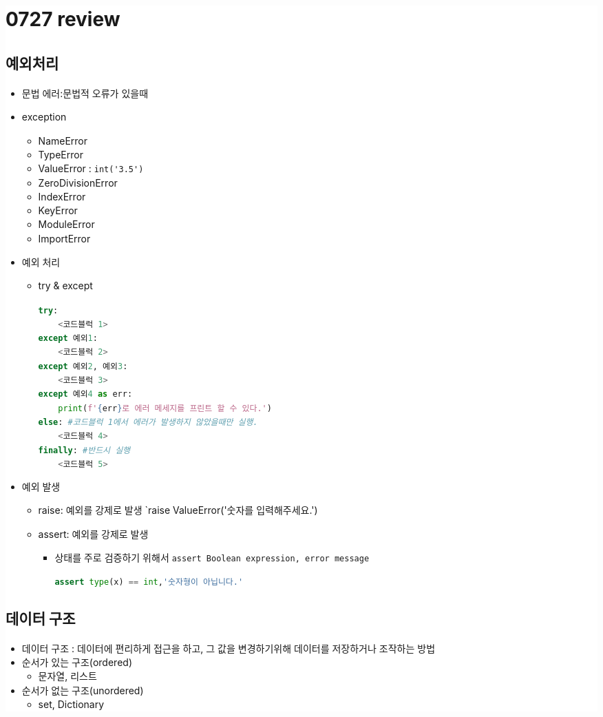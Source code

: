 # 0727 review

## 예외처리

* 문법 에러:문법적 오류가 있을때

* exception

  * NameError
  * TypeError
  * ValueError : `int('3.5')`
  * ZeroDivisionError
  * IndexError
  * KeyError
  * ModuleError
  * ImportError

* 예외 처리

  * try & except

    ```python
    try:
        <코드블럭 1>
    except 예외1: 
        <코드블럭 2>
    except 예외2, 예외3:
        <코드블럭 3>
    except 예외4 as err:
        print(f'{err}로 에러 메세지를 프린트 할 수 있다.')
    else: #코드블럭 1에서 에러가 발생하지 않았을때만 실행.
        <코드블럭 4>
    finally: #반드시 실행
        <코드블럭 5>
    ```

* 예외 발생

  * raise: 예외를 강제로 발생 `raise ValueError('숫자를 입력해주세요.')

  * assert: 예외를 강제로 발생

    * 상태를 주로 검증하기 위해서 `assert Boolean expression, error message`

      ```python
      assert type(x) == int,'숫자형이 아닙니다.'
      ```

      

## 데이터 구조

* 데이터 구조 : 데이터에 편리하게 접근을 하고, 그 값을 변경하기위해 데이터를 저장하거나 조작하는 방법
* 순서가 있는 구조(ordered)
  * 문자열, 리스트
* 순서가 없는 구조(unordered)
  * set, Dictionary
